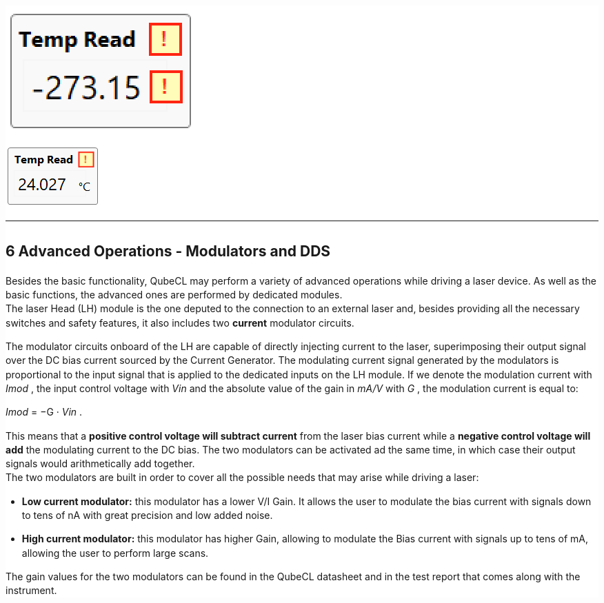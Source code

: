 ![](assets_QubeCL_Manual_v5/img-0984.png)

![](assets_QubeCL_Manual_v5/img-0985.png)

---



## 6 Advanced Operations - Modulators and DDS

Besides the basic functionality, QubeCL may perform a variety of advanced operations while driving a laser device. As well as the basic functions, the advanced ones are performed by dedicated modules.  
The laser Head (LH) module is the one deputed to the connection to an external laser and, besides providing all the necessary switches and safety features, it also includes two **current** modulator circuits.

The modulator circuits onboard of the LH are capable of directly injecting current to the laser, superimposing their output signal over the DC bias current sourced by the Current Generator. The modulating current signal generated by the modulators is proportional to the input signal that is applied to the dedicated inputs on the LH module. If we denote the modulation current with *Imod* , the input control voltage with *Vin* and the absolute value of the gain in *mA/V* with *G* , the modulation current is equal to:

*Imod* = −G · *Vin* .

This means that a **positive control voltage will subtract current** from the laser bias current while a **negative control voltage will add** the modulating current to the DC bias. The two modulators can be activated ad the same time, in which case their output signals would arithmetically add together.  
The two modulators are built in order to cover all the possible needs that may arise while driving a laser:

- **Low current modulator:** this modulator has a lower V/I Gain. It allows the user to modulate the bias current with signals down to tens of nA with great precision and low added noise.

- **High current modulator:** this modulator has higher Gain, allowing to modulate the Bias current with signals up to tens of mA, allowing the user to perform large scans.

The gain values for the two modulators can be found in the QubeCL datasheet and in the test report that comes along with the instrument.
